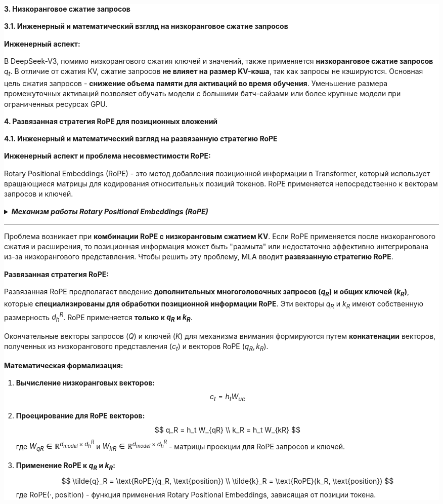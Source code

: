 **3. Низкоранговое сжатие запросов**

**3.1. Инженерный и математический взгляд на низкоранговое сжатие запросов**

**Инженерный аспект:**

В DeepSeek-V3, помимо низкорангового сжатия ключей и значений, также применяется **низкоранговое сжатие запросов** $q_t$.  В отличие от сжатия KV, сжатие запросов **не влияет на размер KV-кэша**, так как запросы не кэшируются.  Основная цель сжатия запросов - **снижение объема памяти для активаций во время обучения**.  Уменьшение размера промежуточных активаций позволяет обучать модели с большими батч-сайзами или более крупные модели при ограниченных ресурсах GPU.

**4. Развязанная стратегия RoPE для позиционных вложений**

**4.1. Инженерный и математический взгляд на развязанную стратегию RoPE**

**Инженерный аспект и проблема несовместимости RoPE:**

Rotary Positional Embeddings (RoPE) - это метод добавления позиционной информации в Transformer, который использует вращающиеся матрицы для кодирования относительных позиций токенов.  RoPE применяется непосредственно к векторам запросов и ключей.

<details><summary><em><strong>Механизм работы Rotary Positional Embeddings (RoPE)</strong></em></summary></details> 

---

Проблема возникает при **комбинации RoPE с низкоранговым сжатием KV**.  Если RoPE применяется после низкорангового сжатия и расширения, то позиционная информация может быть "размыта" или недостаточно эффективно интегрирована из-за низкорангового представления.  Чтобы решить эту проблему, MLA вводит **развязанную стратегию RoPE**.

**Развязанная стратегия RoPE:**

Развязанная RoPE предполагает введение **дополнительных многоголовочных запросов ($q_R$) и общих ключей ($k_R$)**, которые **специализированы для обработки позиционной информации RoPE**.  Эти векторы $q_R$ и $k_R$ имеют собственную размерность $d^R_h$.  RoPE применяется **только к $q_R$ и $k_R$**.

Окончательные векторы запросов ($Q$) и ключей ($K$) для механизма внимания формируются путем **конкатенации** векторов, полученных из низкорангового представления ($c_t$) и векторов RoPE ($q_R, k_R$).

**Математическая формализация:**

1.  **Вычисление низкоранговых векторов:**
    $$
    c_t = h_t W_{uc}
    $$

2.  **Проецирование для RoPE векторов:**
    $$
    q_R = h_t W_{qR} \\
    k_R = h_t W_{kR}
    $$
    где $W_{qR} \in \mathbb{R}^{d_{model} \times d^R_h}$ и $W_{kR} \in \mathbb{R}^{d_{model} \times d^R_h}$ - матрицы проекции для RoPE запросов и ключей.

3.  **Применение RoPE к $q_R$ и $k_R$:**
    $$
    \tilde{q}_R = \text{RoPE}(q_R, \text{position}) \\
    \tilde{k}_R = \text{RoPE}(k_R, \text{position})
    $$
    где $\text{RoPE}(\cdot, \text{position})$ - функция применения Rotary Positional Embeddings, зависящая от позиции токена.
